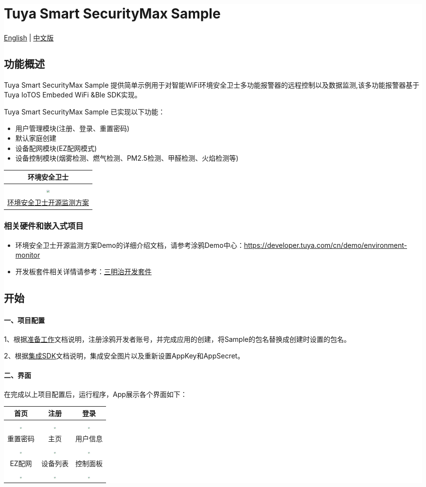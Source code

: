 # Tuya Smart SecurityMax Sample

[English](README.md) | [中文版](README_zh.md) 

功能概述
------------------------

Tuya Smart SecurityMax Sample 提供简单示例用于对智能WiFi环境安全卫士多功能报警器的远程控制以及数据监测,该多功能报警器基于Tuya IoTOS Embeded WiFi &Ble SDK实现。

Tuya Smart SecurityMax Sample 已实现以下功能：

- 用户管理模块(注册、登录、重置密码)
- 默认家庭创建
- 设备配网模块(EZ配网模式)
- 设备控制模块(烟雾检测、燃气检测、PM2.5检测、甲醛检测、火焰检测等)


|                         环境安全卫士                         |
| :----------------------------------------------------------: |
| <img src="https://images.tuyacn.com/app/aiwen/tuya-smart-security/device.png" style="zoom:35%;" /> |
| [环境安全卫士开源监测方案](https://developer.tuya.com/cn/demo/environment-monitor) |



### 相关硬件和嵌入式项目

- 环境安全卫士开源监测方案Demo的详细介绍文档，请参考涂鸦Demo中心：https://developer.tuya.com/cn/demo/environment-monitor

- 开发板套件相关详情请参考：[三明治开发套件](https://developer.tuya.com/cn/docs/iot/device-development/tuya-development-board-kit/tuya-sandwich-evaluation-kits/-tuya-sandwich-evaluation-kits?id=K97o0ixytemvr)



开始
------------------------

#### 一、项目配置

1、根据[准备工作](https://developer.tuya.com/zh/docs/app-development/android-app-sdk/preparation?id=Ka7mqlxh7vgi9)文档说明，注册涂鸦开发者账号，并完成应用的创建，将Sample的包名替换成创建时设置的包名。

2、根据[集成SDK](https://developer.tuya.com/zh/docs/app-development/android-app-sdk/integration/integrated?id=Ka69nt96cw0uj)文档说明，集成安全图片以及重新设置AppKey和AppSecret。

#### 二、界面

在完成以上项目配置后，运行程序，App展示各个界面如下：

|                             首页                             |                             注册                             |                             登录                             |
| :----------------------------------------------------------: | :----------------------------------------------------------: | :----------------------------------------------------------: |
| <img src="https://images.tuyacn.com/app/aiwen/tuya-smart-security/home_zh.jpg" style="zoom:20%;" /> | <img src="https://images.tuyacn.com/app/aiwen/tuya-smart-planter/user_register_zh.jpg" style="zoom:20%;" />  | <img src="https://images.tuyacn.com/app/aiwen/tuya-smart-planter/user_login_zh.jpg" style="zoom:20%;" />  |
|                           重置密码                           |                             主页                             |                           用户信息                           |
| <img src="https://images.tuyacn.com/app/aiwen/tuya-smart-planter/user_reset_password_zh.jpg" style="zoom:20%;" /> | <img src="https://images.tuyacn.com/app/aiwen/tuya-smart-security/main_page_zh.jpg" style="zoom:20%;" /> | <img src="https://images.tuyacn.com/app/aiwen/tuya-smart-planter/user_info_zh.jpg" style="zoom:20%;" /> |
|                            EZ配网                            |                           设备列表                           |                           控制面板                           |
| <img src="https://images.tuyacn.com/app/aiwen/tuya-smart-planter/network_zh.jpg" style="zoom:20%;" /> | <img src="https://images.tuyacn.com/app/aiwen/tuya-smart-security/device_list_zh.jpg" style="zoom:20%;" />| <img src="https://images.tuyacn.com/app/aiwen/tuya-smart-security/device_control_zh.jpg" style="zoom:20%;" /> |
